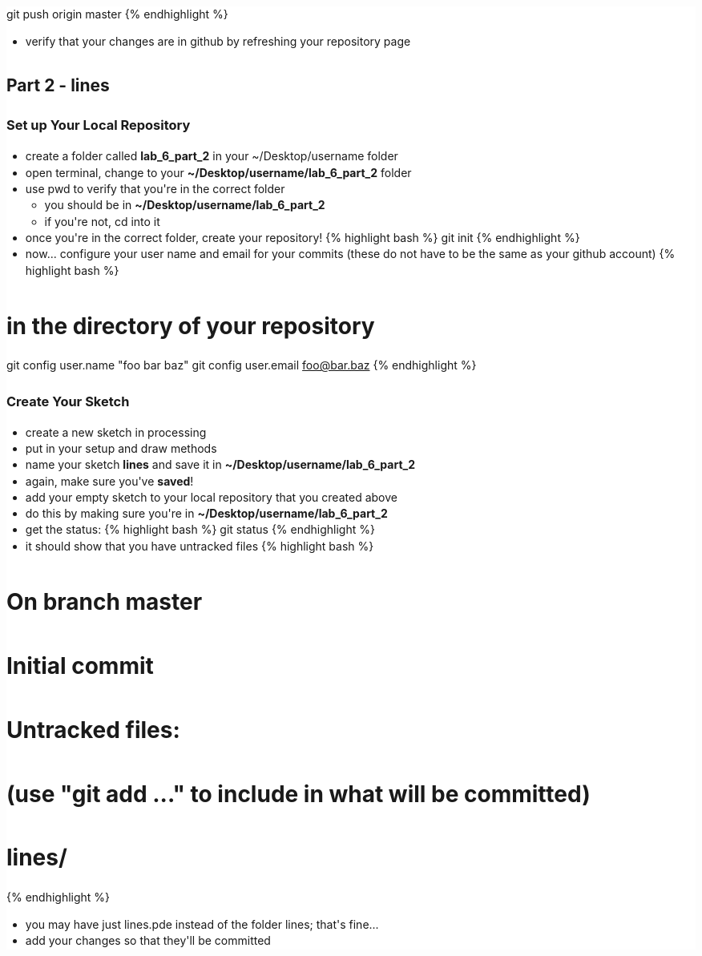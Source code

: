 git push origin master
{% endhighlight %}
* verify that your changes are in github by refreshing your repository page







## Part 2 - lines

### Set up Your Local Repository
* create a folder called __lab\_6\_part\_2__ in your ~/Desktop/username folder
* open terminal, change to your __~/Desktop/username/lab\_6\_part\_2__ folder
* use pwd to verify that you're in the correct folder
	* you should be in __~/Desktop/username/lab\_6\_part\_2__
	* if you're not, cd into it
* once you're in the correct folder, create your repository!
{% highlight bash %}
git init
{% endhighlight %}
* now... configure your user name and email for your commits (these do not have to be the same as your github account)
{% highlight bash %}
# in the directory of your repository
git config user.name  "foo bar baz"
git config user.email foo@bar.baz
{% endhighlight %}

### Create Your Sketch
* create a new sketch in processing
* put in your setup and draw methods
* name your sketch __lines__ and save it in __~/Desktop/username/lab\_6\_part\_2__
* again, make sure you've __saved__! 
* add your empty sketch to your local repository that you created above
* do this by making sure you're in __~/Desktop/username/lab\_6\_part\_2__
* get the status: 
{% highlight bash %}
git status
{% endhighlight %}
* it should show that you have untracked files
{% highlight bash %}
# On branch master
#
# Initial commit
#
# Untracked files:
#   (use "git add <file>..." to include in what will be committed)
#
#	lines/
{% endhighlight %}
* you may have just lines.pde instead of the folder lines; that's fine...
* add your changes so that they'll be committed